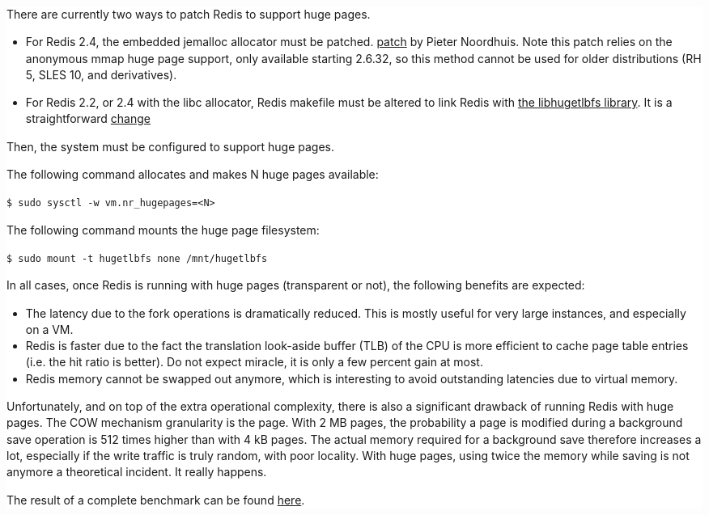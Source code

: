 There are currently two ways to patch Redis to support huge pages.

+ For Redis 2.4, the embedded jemalloc allocator must be patched.
[patch](https://gist.github.com/1171054) by Pieter Noordhuis.
Note this patch relies on the anonymous mmap huge page support,
only available starting 2.6.32, so this method cannot be used for older
distributions (RH 5, SLES 10, and derivatives).

+ For Redis 2.2, or 2.4 with the libc allocator, Redis makefile
must be altered to link Redis with
[the libhugetlbfs library](http://libhugetlbfs.sourceforge.net/).
It is a straightforward [change](https://gist.github.com/1240452)

Then, the system must be configured to support huge pages.

The following command allocates and makes N huge pages available:

    $ sudo sysctl -w vm.nr_hugepages=<N>

The following command mounts the huge page filesystem:

    $ sudo mount -t hugetlbfs none /mnt/hugetlbfs

In all cases, once Redis is running with huge pages (transparent or
not), the following benefits are expected:

+ The latency due to the fork operations is dramatically reduced.
  This is mostly useful for very large instances, and especially
  on a VM.
+ Redis is faster due to the fact the translation look-aside buffer
  (TLB) of the CPU is more efficient to cache page table entries
  (i.e. the hit ratio is better). Do not expect miracle, it is only
  a few percent gain at most.
+ Redis memory cannot be swapped out anymore, which is interesting
  to avoid outstanding latencies due to virtual memory.

Unfortunately, and on top of the extra operational complexity,
there is also a significant drawback of running Redis with
huge pages. The COW mechanism granularity is the page. With
2 MB pages, the probability a page is modified during a background
save operation is 512 times higher than with 4 kB pages. The actual
memory required for a background save therefore increases a lot,
especially if the write traffic is truly random, with poor locality.
With huge pages, using twice the memory while saving is not anymore
a theoretical incident. It really happens.

The result of a complete benchmark can be found
[here](https://gist.github.com/1272254).
